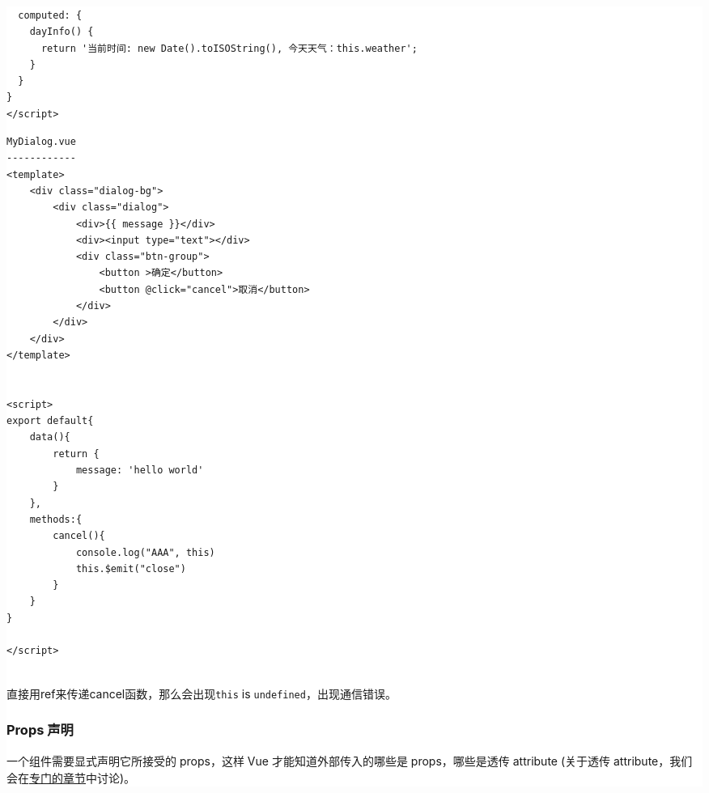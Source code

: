 ```vue
  computed: {
    dayInfo() {
      return '当前时间: new Date().toISOString(), 今天天气：this.weather';
    }
  }
}
</script>
```



```vue
MyDialog.vue
------------
<template>
    <div class="dialog-bg">
        <div class="dialog">
            <div>{{ message }}</div>
            <div><input type="text"></div>
            <div class="btn-group">
                <button >确定</button>
                <button @click="cancel">取消</button>
            </div>
        </div>
    </div>
</template>


<script>
export default{
    data(){
        return {
            message: 'hello world'
        }
    },
    methods:{
        cancel(){
            console.log("AAA", this)
            this.$emit("close")
        }
    }
}

</script>


```

直接用ref来传递cancel函数，那么会出现`this` is `undefined`，出现通信错误。

### Props 声明

一个组件需要显式声明它所接受的 props，这样 Vue 才能知道外部传入的哪些是 props，哪些是透传 attribute (关于透传 attribute，我们会在[专门的章节](https://cn.vuejs.org/guide/components/attrs.html)中讨论)。
